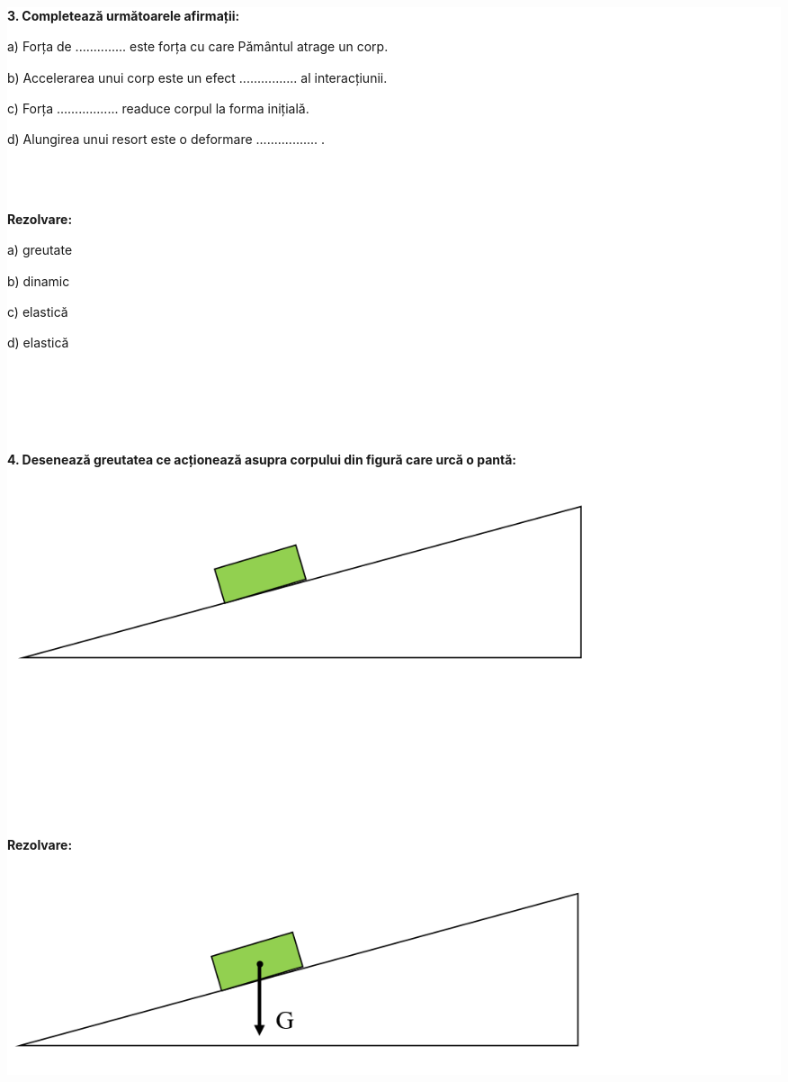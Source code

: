 
**3. Completează următoarele afirmații:**

a)	Forța de .............. este forța cu care Pământul atrage un corp.

b)	Accelerarea unui corp este un efect ................ al interacțiunii.

c)	Forța ................. readuce corpul la forma inițială.

d)	Alungirea unui resort este o deformare ................. .


<br></br>


**Rezolvare:**


a)	greutate

b)	dinamic

c)	elastică

d)	elastică








<br></br>
<br></br>



**4. Desenează greutatea ce acționează asupra corpului din figură care urcă o pantă:**


<Img className="img-responsive4" src="fizica/clasa6/capitolul3/III-8-2-fisa-de-lucru-inertie-masa-densitate-tipuri-de-forte-poza1-desen-cerinta-problema4.png" width="1000" height="225" />

<br></br>
<br></br>

<br></br>


**Rezolvare:**


<Img className="img-responsive4" src="fizica/clasa6/capitolul3/III-8-2-fisa-de-lucru-inertie-masa-densitate-tipuri-de-forte-poza2-desen-rezolvare-problema4.png" width="1000" height="225" />
